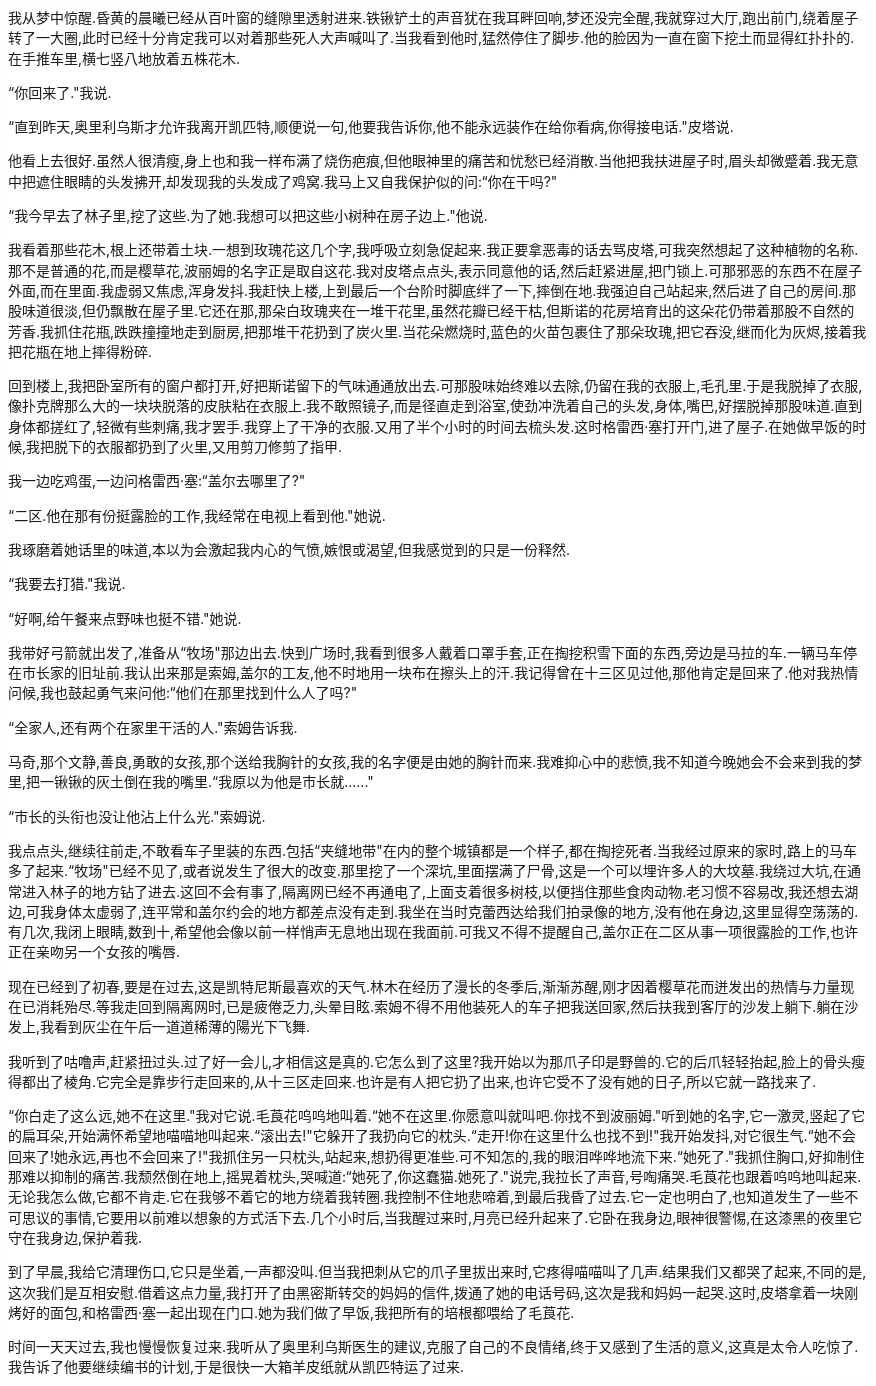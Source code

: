 我从梦中惊醒.昏黄的晨曦已经从百叶窗的缝隙里透射进来.铁锹铲土的声音犹在我耳畔回响,梦还没完全醒,我就穿过大厅,跑出前门,绕着屋子转了一大圈,此时已经十分肯定我可以对着那些死人大声喊叫了.当我看到他时,猛然停住了脚步.他的脸因为一直在窗下挖土而显得红扑扑的.在手推车里,横七竖八地放着五株花木.

“你回来了."我说.

“直到昨天,奥里利乌斯才允许我离开凯匹特,顺便说一句,他要我告诉你,他不能永远装作在给你看病,你得接电话."皮塔说.

他看上去很好.虽然人很清瘦,身上也和我一样布满了烧伤疤痕,但他眼神里的痛苦和忧愁已经消散.当他把我扶进屋子时,眉头却微蹙着.我无意中把遮住眼睛的头发拂开,却发现我的头发成了鸡窝.我马上又自我保护似的问:“你在干吗?"

“我今早去了林子里,挖了这些.为了她.我想可以把这些小树种在房子边上."他说.

我看着那些花木,根上还带着土块.一想到玫瑰花这几个字,我呼吸立刻急促起来.我正要拿恶毒的话去骂皮塔,可我突然想起了这种植物的名称.那不是普通的花,而是樱草花,波丽姆的名字正是取自这花.我对皮塔点点头,表示同意他的话,然后赶紧进屋,把门锁上.可那邪恶的东西不在屋子外面,而在里面.我虚弱又焦虑,浑身发抖.我赶快上楼,上到最后一个台阶时脚底绊了一下,摔倒在地.我强迫自己站起来,然后进了自己的房间.那股味道很淡,但仍飘散在屋子里.它还在那,那朵白玫瑰夹在一堆干花里,虽然花瓣已经干枯,但斯诺的花房培育出的这朵花仍带着那股不自然的芳香.我抓住花瓶,跌跌撞撞地走到厨房,把那堆干花扔到了炭火里.当花朵燃烧时,蓝色的火苗包裹住了那朵玫瑰,把它吞没,继而化为灰烬,接着我把花瓶在地上摔得粉碎.

回到楼上,我把卧室所有的窗户都打开,好把斯诺留下的气味通通放出去.可那股味始终难以去除,仍留在我的衣服上,毛孔里.于是我脱掉了衣服,像扑克牌那么大的一块块脱落的皮肤粘在衣服上.我不敢照镜子,而是径直走到浴室,使劲冲洗着自己的头发,身体,嘴巴,好摆脱掉那股味道.直到身体都搓红了,轻微有些刺痛,我才罢手.我穿上了干净的衣服.又用了半个小时的时间去梳头发.这时格雷西·塞打开门,进了屋子.在她做早饭的时候,我把脱下的衣服都扔到了火里,又用剪刀修剪了指甲.

我一边吃鸡蛋,一边问格雷西·塞:“盖尔去哪里了?"

“二区.他在那有份挺露脸的工作,我经常在电视上看到他."她说.

我琢磨着她话里的味道,本以为会激起我内心的气愤,嫉恨或渴望,但我感觉到的只是一份释然.

“我要去打猎."我说.

“好啊,给午餐来点野味也挺不错."她说.

我带好弓箭就出发了,准备从“牧场"那边出去.快到广场时,我看到很多人戴着口罩手套,正在掏挖积雪下面的东西,旁边是马拉的车.一辆马车停在市长家的旧址前.我认出来那是索姆,盖尔的工友,他不时地用一块布在擦头上的汗.我记得曾在十三区见过他,那他肯定是回来了.他对我热情问候,我也鼓起勇气来问他:“他们在那里找到什么人了吗?"

“全家人,还有两个在家里干活的人."索姆告诉我.

马奇,那个文静,善良,勇敢的女孩,那个送给我胸针的女孩,我的名字便是由她的胸针而来.我难抑心中的悲愤,我不知道今晚她会不会来到我的梦里,把一锹锹的灰土倒在我的嘴里.“我原以为他是市长就......"

“市长的头衔也没让他沾上什么光."索姆说.

我点点头,继续往前走,不敢看车子里装的东西.包括“夹缝地带"在内的整个城镇都是一个样子,都在掏挖死者.当我经过原来的家时,路上的马车多了起来.“牧场"已经不见了,或者说发生了很大的改变.那里挖了一个深坑,里面摆满了尸骨,这是一个可以埋许多人的大坟墓.我绕过大坑,在通常进入林子的地方钻了进去.这回不会有事了,隔离网已经不再通电了,上面支着很多树枝,以便挡住那些食肉动物.老习惯不容易改,我还想去湖边,可我身体太虚弱了,连平常和盖尔约会的地方都差点没有走到.我坐在当时克蕾西达给我们拍录像的地方,没有他在身边,这里显得空荡荡的.有几次,我闭上眼睛,数到十,希望他会像以前一样悄声无息地出现在我面前.可我又不得不提醒自己,盖尔正在二区从事一项很露脸的工作,也许正在亲吻另一个女孩的嘴唇.

现在已经到了初春,要是在过去,这是凯特尼斯最喜欢的天气.林木在经历了漫长的冬季后,渐渐苏醒,刚才因着樱草花而迸发出的热情与力量现在已消耗殆尽.等我走回到隔离网时,已是疲倦乏力,头晕目眩.索姆不得不用他装死人的车子把我送回家,然后扶我到客厅的沙发上躺下.躺在沙发上,我看到灰尘在午后一道道稀薄的陽光下飞舞.

我听到了咕噜声,赶紧扭过头.过了好一会儿,才相信这是真的.它怎么到了这里?我开始以为那爪子印是野兽的.它的后爪轻轻抬起,脸上的骨头瘦得都出了棱角.它完全是靠步行走回来的,从十三区走回来.也许是有人把它扔了出来,也许它受不了没有她的日子,所以它就一路找来了.

“你白走了这么远,她不在这里."我对它说.毛莨花呜呜地叫着.“她不在这里.你愿意叫就叫吧.你找不到波丽姆."听到她的名字,它一激灵,竖起了它的扁耳朵,开始满怀希望地喵喵地叫起来.“滚出去!"它躲开了我扔向它的枕头.“走开!你在这里什么也找不到!"我开始发抖,对它很生气.“她不会回来了!她永远,再也不会回来了!"我抓住另一只枕头,站起来,想扔得更准些.可不知怎的,我的眼泪哗哗地流下来.“她死了."我抓住胸口,好抑制住那难以抑制的痛苦.我颓然倒在地上,摇晃着枕头,哭喊道:“她死了,你这蠢猫.她死了."说完,我拉长了声音,号啕痛哭.毛莨花也跟着呜呜地叫起来.无论我怎么做,它都不肯走.它在我够不着它的地方绕着我转圈.我控制不住地悲啼着,到最后我昏了过去.它一定也明白了,也知道发生了一些不可思议的事情,它要用以前难以想象的方式活下去.几个小时后,当我醒过来时,月亮已经升起来了.它卧在我身边,眼神很警惕,在这漆黑的夜里它守在我身边,保护着我.

到了早晨,我给它清理伤口,它只是坐着,一声都没叫.但当我把刺从它的爪子里拔出来时,它疼得喵喵叫了几声.结果我们又都哭了起来,不同的是,这次我们是互相安慰.借着这点力量,我打开了由黑密斯转交的妈妈的信件,拨通了她的电话号码,这次是我和妈妈一起哭.这时,皮塔拿着一块刚烤好的面包,和格雷西·塞一起出现在门口.她为我们做了早饭,我把所有的培根都喂给了毛莨花.

时间一天天过去,我也慢慢恢复过来.我听从了奥里利乌斯医生的建议,克服了自己的不良情绪,终于又感到了生活的意义,这真是太令人吃惊了.我告诉了他要继续编书的计划,于是很快一大箱羊皮纸就从凯匹特运了过来.
